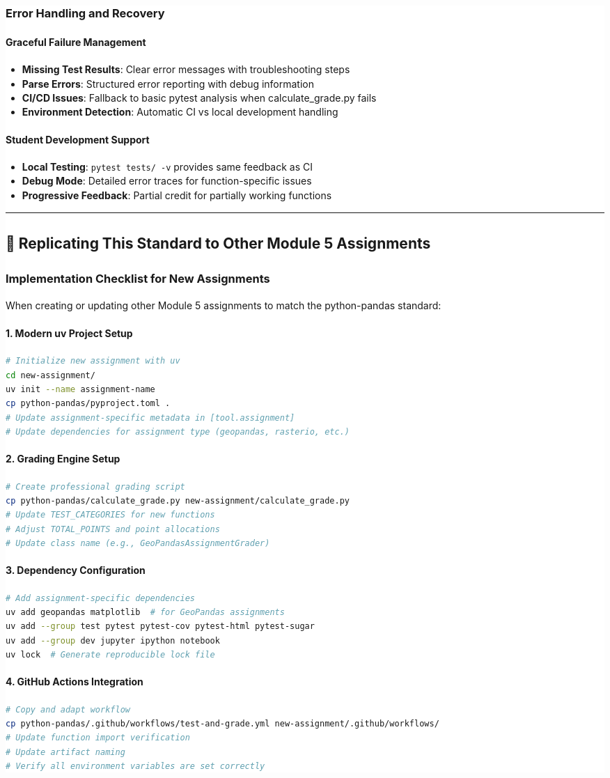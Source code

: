 ### Error Handling and Recovery

#### Graceful Failure Management
- **Missing Test Results**: Clear error messages with troubleshooting steps
- **Parse Errors**: Structured error reporting with debug information
- **CI/CD Issues**: Fallback to basic pytest analysis when calculate_grade.py fails
- **Environment Detection**: Automatic CI vs local development handling

#### Student Development Support
- **Local Testing**: `pytest tests/ -v` provides same feedback as CI
- **Debug Mode**: Detailed error traces for function-specific issues
- **Progressive Feedback**: Partial credit for partially working functions

---

## 🔄 Replicating This Standard to Other Module 5 Assignments

### Implementation Checklist for New Assignments

When creating or updating other Module 5 assignments to match the python-pandas standard:

#### 1. Modern uv Project Setup
```bash
# Initialize new assignment with uv
cd new-assignment/
uv init --name assignment-name
cp python-pandas/pyproject.toml . 
# Update assignment-specific metadata in [tool.assignment]
# Update dependencies for assignment type (geopandas, rasterio, etc.)
```

#### 2. Grading Engine Setup
```bash
# Create professional grading script
cp python-pandas/calculate_grade.py new-assignment/calculate_grade.py
# Update TEST_CATEGORIES for new functions
# Adjust TOTAL_POINTS and point allocations
# Update class name (e.g., GeoPandasAssignmentGrader)
```

#### 3. Dependency Configuration
```bash
# Add assignment-specific dependencies
uv add geopandas matplotlib  # for GeoPandas assignments
uv add --group test pytest pytest-cov pytest-html pytest-sugar
uv add --group dev jupyter ipython notebook
uv lock  # Generate reproducible lock file
```

#### 4. GitHub Actions Integration
```bash
# Copy and adapt workflow
cp python-pandas/.github/workflows/test-and-grade.yml new-assignment/.github/workflows/
# Update function import verification
# Update artifact naming
# Verify all environment variables are set correctly
```
